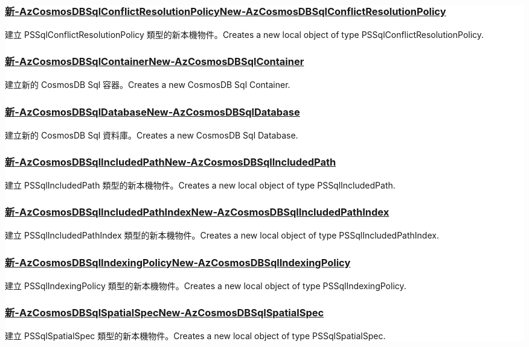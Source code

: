 ### [<span data-ttu-id="b215a-196">新-AzCosmosDBSqlConflictResolutionPolicy</span><span class="sxs-lookup"><span data-stu-id="b215a-196">New-AzCosmosDBSqlConflictResolutionPolicy</span></span>](New-AzCosmosDBSqlConflictResolutionPolicy.md)
<span data-ttu-id="b215a-197">建立 PSSqlConflictResolutionPolicy 類型的新本機物件。</span><span class="sxs-lookup"><span data-stu-id="b215a-197">Creates a new local object of type PSSqlConflictResolutionPolicy.</span></span> 

### [<span data-ttu-id="b215a-198">新-AzCosmosDBSqlContainer</span><span class="sxs-lookup"><span data-stu-id="b215a-198">New-AzCosmosDBSqlContainer</span></span>](New-AzCosmosDBSqlContainer.md)
<span data-ttu-id="b215a-199">建立新的 CosmosDB Sql 容器。</span><span class="sxs-lookup"><span data-stu-id="b215a-199">Creates a new CosmosDB Sql Container.</span></span>

### [<span data-ttu-id="b215a-200">新-AzCosmosDBSqlDatabase</span><span class="sxs-lookup"><span data-stu-id="b215a-200">New-AzCosmosDBSqlDatabase</span></span>](New-AzCosmosDBSqlDatabase.md)
<span data-ttu-id="b215a-201">建立新的 CosmosDB Sql 資料庫。</span><span class="sxs-lookup"><span data-stu-id="b215a-201">Creates a new CosmosDB Sql Database.</span></span>

### [<span data-ttu-id="b215a-202">新-AzCosmosDBSqlIncludedPath</span><span class="sxs-lookup"><span data-stu-id="b215a-202">New-AzCosmosDBSqlIncludedPath</span></span>](New-AzCosmosDBSqlIncludedPath.md)
<span data-ttu-id="b215a-203">建立 PSSqlIncludedPath 類型的新本機物件。</span><span class="sxs-lookup"><span data-stu-id="b215a-203">Creates a new local object of type PSSqlIncludedPath.</span></span> 

### [<span data-ttu-id="b215a-204">新-AzCosmosDBSqlIncludedPathIndex</span><span class="sxs-lookup"><span data-stu-id="b215a-204">New-AzCosmosDBSqlIncludedPathIndex</span></span>](New-AzCosmosDBSqlIncludedPathIndex.md)
<span data-ttu-id="b215a-205">建立 PSSqlIncludedPathIndex 類型的新本機物件。</span><span class="sxs-lookup"><span data-stu-id="b215a-205">Creates a new local object of type PSSqlIncludedPathIndex.</span></span> 

### [<span data-ttu-id="b215a-206">新-AzCosmosDBSqlIndexingPolicy</span><span class="sxs-lookup"><span data-stu-id="b215a-206">New-AzCosmosDBSqlIndexingPolicy</span></span>](New-AzCosmosDBSqlIndexingPolicy.md)
<span data-ttu-id="b215a-207">建立 PSSqlIndexingPolicy 類型的新本機物件。</span><span class="sxs-lookup"><span data-stu-id="b215a-207">Creates a new local object of type PSSqlIndexingPolicy.</span></span> 

### [<span data-ttu-id="b215a-208">新-AzCosmosDBSqlSpatialSpec</span><span class="sxs-lookup"><span data-stu-id="b215a-208">New-AzCosmosDBSqlSpatialSpec</span></span>](New-AzCosmosDBSqlSpatialSpec.md)
<span data-ttu-id="b215a-209">建立 PSSqlSpatialSpec 類型的新本機物件。</span><span class="sxs-lookup"><span data-stu-id="b215a-209">Creates a new local object of type PSSqlSpatialSpec.</span></span> 
